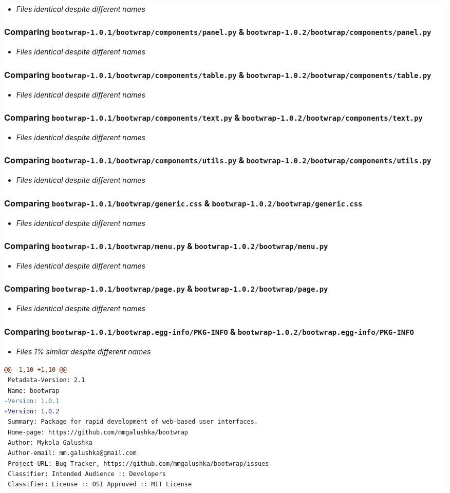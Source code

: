  * *Files identical despite different names*

### Comparing `bootwrap-1.0.1/bootwrap/components/panel.py` & `bootwrap-1.0.2/bootwrap/components/panel.py`

 * *Files identical despite different names*

### Comparing `bootwrap-1.0.1/bootwrap/components/table.py` & `bootwrap-1.0.2/bootwrap/components/table.py`

 * *Files identical despite different names*

### Comparing `bootwrap-1.0.1/bootwrap/components/text.py` & `bootwrap-1.0.2/bootwrap/components/text.py`

 * *Files identical despite different names*

### Comparing `bootwrap-1.0.1/bootwrap/components/utils.py` & `bootwrap-1.0.2/bootwrap/components/utils.py`

 * *Files identical despite different names*

### Comparing `bootwrap-1.0.1/bootwrap/generic.css` & `bootwrap-1.0.2/bootwrap/generic.css`

 * *Files identical despite different names*

### Comparing `bootwrap-1.0.1/bootwrap/menu.py` & `bootwrap-1.0.2/bootwrap/menu.py`

 * *Files identical despite different names*

### Comparing `bootwrap-1.0.1/bootwrap/page.py` & `bootwrap-1.0.2/bootwrap/page.py`

 * *Files identical despite different names*

### Comparing `bootwrap-1.0.1/bootwrap.egg-info/PKG-INFO` & `bootwrap-1.0.2/bootwrap.egg-info/PKG-INFO`

 * *Files 1% similar despite different names*

```diff
@@ -1,10 +1,10 @@
 Metadata-Version: 2.1
 Name: bootwrap
-Version: 1.0.1
+Version: 1.0.2
 Summary: Package for rapid development of web-based user interfaces.
 Home-page: https://github.com/mmgalushka/bootwrap
 Author: Mykola Galushka
 Author-email: mm.galushka@gmail.com
 Project-URL: Bug Tracker, https://github.com/mmgalushka/bootwrap/issues
 Classifier: Intended Audience :: Developers
 Classifier: License :: OSI Approved :: MIT License
```

